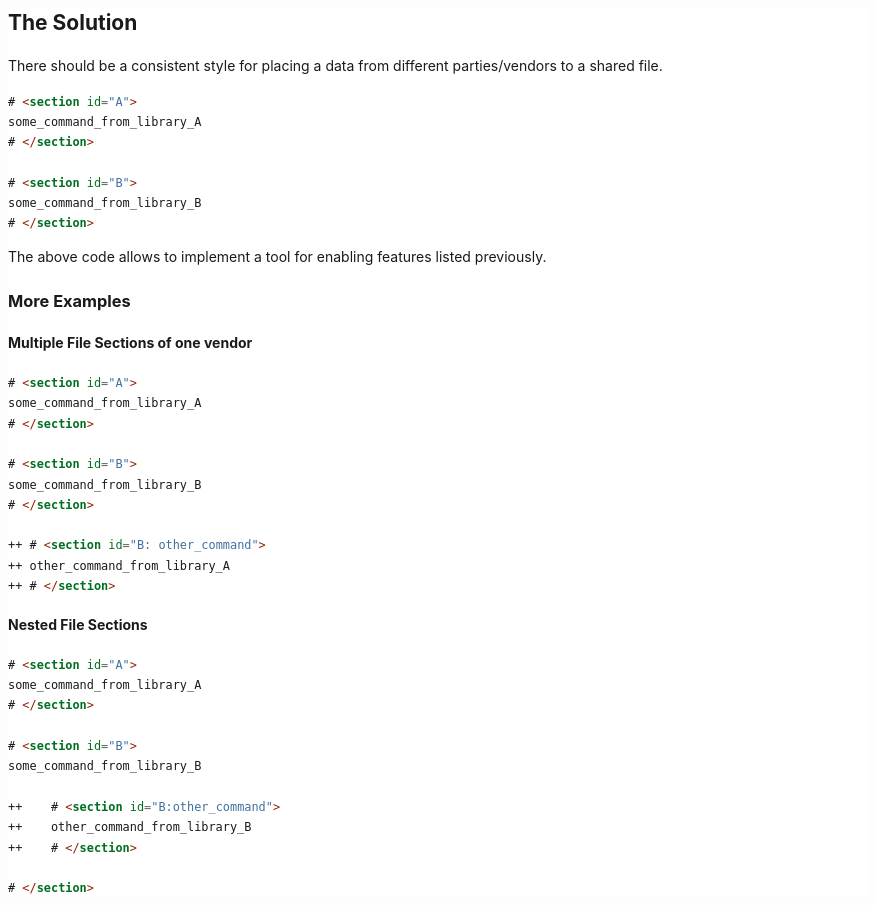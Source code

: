## The Solution

There should be a consistent style for placing a data from different parties/vendors to a shared file.

```html
# <section id="A">
some_command_from_library_A
# </section>

# <section id="B">
some_command_from_library_B
# </section>
```

The above code allows to implement a tool for enabling features listed previously.

### More Examples

#### Multiple File Sections of one vendor

```html
# <section id="A">
some_command_from_library_A
# </section>

# <section id="B">
some_command_from_library_B
# </section>

++ # <section id="B: other_command">
++ other_command_from_library_A
++ # </section>

```

#### Nested File Sections

```html
# <section id="A">
some_command_from_library_A
# </section>

# <section id="B">
some_command_from_library_B

++    # <section id="B:other_command">
++    other_command_from_library_B
++    # </section>

# </section>

```
